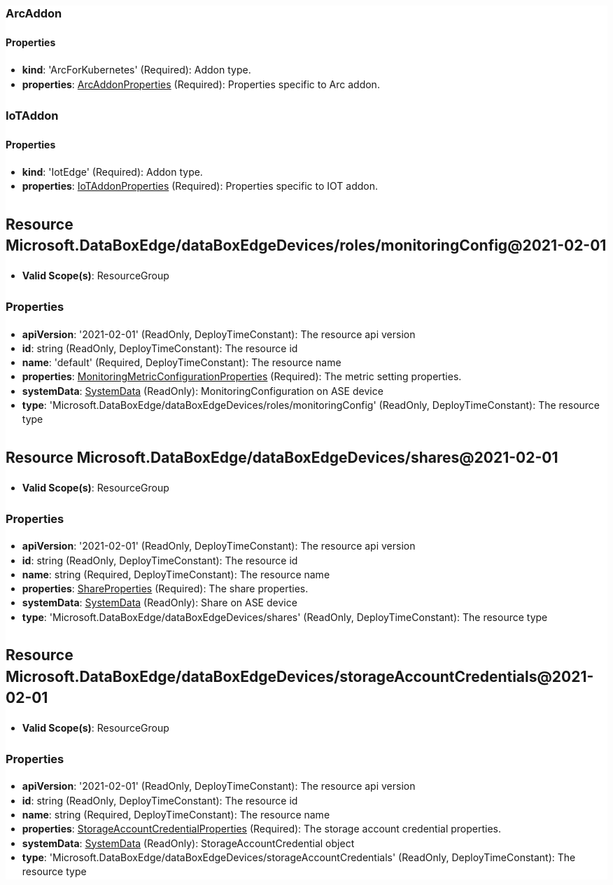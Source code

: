 ### ArcAddon
#### Properties
* **kind**: 'ArcForKubernetes' (Required): Addon type.
* **properties**: [ArcAddonProperties](#arcaddonproperties) (Required): Properties specific to Arc addon.

### IoTAddon
#### Properties
* **kind**: 'IotEdge' (Required): Addon type.
* **properties**: [IoTAddonProperties](#iotaddonproperties) (Required): Properties specific to IOT addon.


## Resource Microsoft.DataBoxEdge/dataBoxEdgeDevices/roles/monitoringConfig@2021-02-01
* **Valid Scope(s)**: ResourceGroup
### Properties
* **apiVersion**: '2021-02-01' (ReadOnly, DeployTimeConstant): The resource api version
* **id**: string (ReadOnly, DeployTimeConstant): The resource id
* **name**: 'default' (Required, DeployTimeConstant): The resource name
* **properties**: [MonitoringMetricConfigurationProperties](#monitoringmetricconfigurationproperties) (Required): The metric setting properties.
* **systemData**: [SystemData](#systemdata) (ReadOnly): MonitoringConfiguration on ASE device
* **type**: 'Microsoft.DataBoxEdge/dataBoxEdgeDevices/roles/monitoringConfig' (ReadOnly, DeployTimeConstant): The resource type

## Resource Microsoft.DataBoxEdge/dataBoxEdgeDevices/shares@2021-02-01
* **Valid Scope(s)**: ResourceGroup
### Properties
* **apiVersion**: '2021-02-01' (ReadOnly, DeployTimeConstant): The resource api version
* **id**: string (ReadOnly, DeployTimeConstant): The resource id
* **name**: string (Required, DeployTimeConstant): The resource name
* **properties**: [ShareProperties](#shareproperties) (Required): The share properties.
* **systemData**: [SystemData](#systemdata) (ReadOnly): Share on ASE device
* **type**: 'Microsoft.DataBoxEdge/dataBoxEdgeDevices/shares' (ReadOnly, DeployTimeConstant): The resource type

## Resource Microsoft.DataBoxEdge/dataBoxEdgeDevices/storageAccountCredentials@2021-02-01
* **Valid Scope(s)**: ResourceGroup
### Properties
* **apiVersion**: '2021-02-01' (ReadOnly, DeployTimeConstant): The resource api version
* **id**: string (ReadOnly, DeployTimeConstant): The resource id
* **name**: string (Required, DeployTimeConstant): The resource name
* **properties**: [StorageAccountCredentialProperties](#storageaccountcredentialproperties) (Required): The storage account credential properties.
* **systemData**: [SystemData](#systemdata) (ReadOnly): StorageAccountCredential object
* **type**: 'Microsoft.DataBoxEdge/dataBoxEdgeDevices/storageAccountCredentials' (ReadOnly, DeployTimeConstant): The resource type
